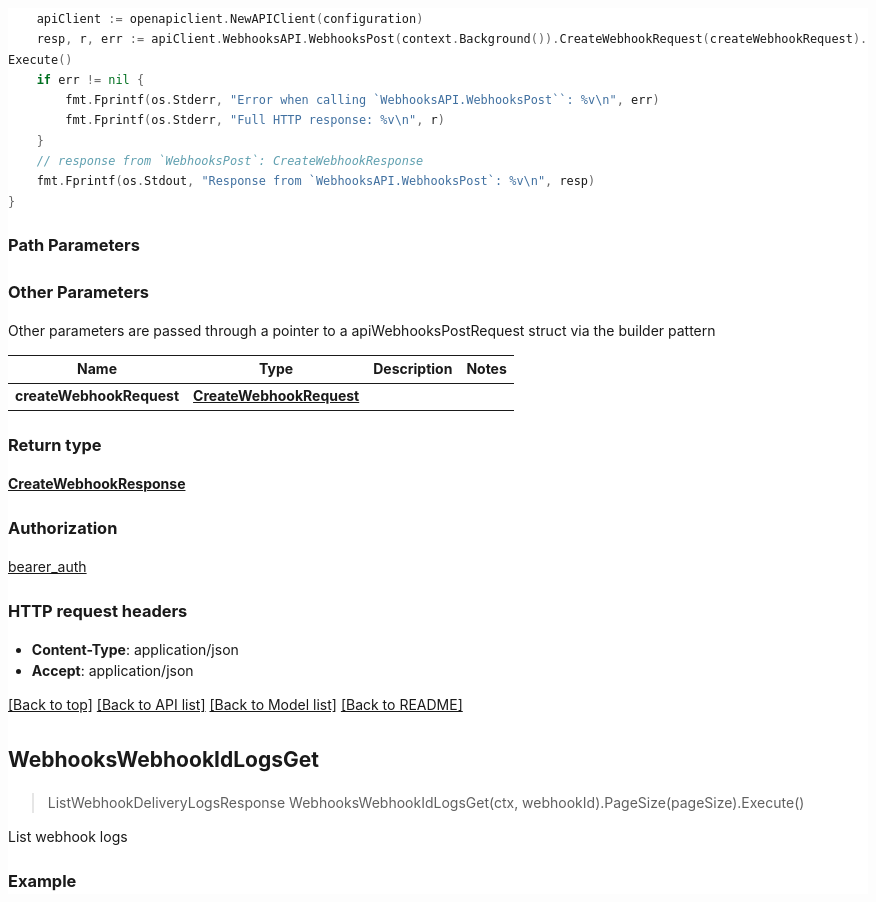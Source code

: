 ```go
	apiClient := openapiclient.NewAPIClient(configuration)
	resp, r, err := apiClient.WebhooksAPI.WebhooksPost(context.Background()).CreateWebhookRequest(createWebhookRequest).Execute()
	if err != nil {
		fmt.Fprintf(os.Stderr, "Error when calling `WebhooksAPI.WebhooksPost``: %v\n", err)
		fmt.Fprintf(os.Stderr, "Full HTTP response: %v\n", r)
	}
	// response from `WebhooksPost`: CreateWebhookResponse
	fmt.Fprintf(os.Stdout, "Response from `WebhooksAPI.WebhooksPost`: %v\n", resp)
}
```

### Path Parameters



### Other Parameters

Other parameters are passed through a pointer to a apiWebhooksPostRequest struct via the builder pattern


Name | Type | Description  | Notes
------------- | ------------- | ------------- | -------------
 **createWebhookRequest** | [**CreateWebhookRequest**](CreateWebhookRequest.md) |  | 

### Return type

[**CreateWebhookResponse**](CreateWebhookResponse.md)

### Authorization

[bearer_auth](../README.md#bearer_auth)

### HTTP request headers

- **Content-Type**: application/json
- **Accept**: application/json

[[Back to top]](#) [[Back to API list]](../README.md#documentation-for-api-endpoints)
[[Back to Model list]](../README.md#documentation-for-models)
[[Back to README]](../README.md)


## WebhooksWebhookIdLogsGet

> ListWebhookDeliveryLogsResponse WebhooksWebhookIdLogsGet(ctx, webhookId).PageSize(pageSize).Execute()

List webhook logs



### Example
